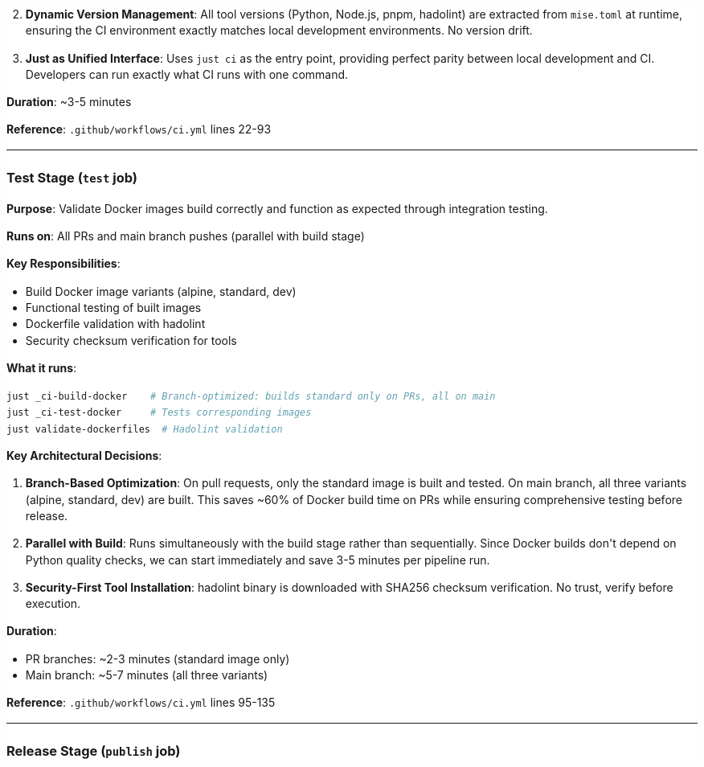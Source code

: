 2. **Dynamic Version Management**: All tool versions (Python, Node.js, pnpm, hadolint) are extracted from `mise.toml` at runtime, ensuring the CI environment exactly matches local development environments. No version drift.

3. **Just as Unified Interface**: Uses `just ci` as the entry point, providing perfect parity between local development and CI. Developers can run exactly what CI runs with one command.

**Duration**: ~3-5 minutes

**Reference**: `.github/workflows/ci.yml` lines 22-93

---

### Test Stage (`test` job)

**Purpose**: Validate Docker images build correctly and function as expected through integration testing.

**Runs on**: All PRs and main branch pushes (parallel with build stage)

**Key Responsibilities**:

- Build Docker image variants (alpine, standard, dev)
- Functional testing of built images
- Dockerfile validation with hadolint
- Security checksum verification for tools

**What it runs**:

```bash
just _ci-build-docker    # Branch-optimized: builds standard only on PRs, all on main
just _ci-test-docker     # Tests corresponding images
just validate-dockerfiles  # Hadolint validation
```

**Key Architectural Decisions**:

1. **Branch-Based Optimization**: On pull requests, only the standard image is built and tested. On main branch, all three variants (alpine, standard, dev) are built. This saves ~60% of Docker build time on PRs while ensuring comprehensive testing before release.

2. **Parallel with Build**: Runs simultaneously with the build stage rather than sequentially. Since Docker builds don't depend on Python quality checks, we can start immediately and save 3-5 minutes per pipeline run.

3. **Security-First Tool Installation**: hadolint binary is downloaded with SHA256 checksum verification. No trust, verify before execution.

**Duration**:

- PR branches: ~2-3 minutes (standard image only)
- Main branch: ~5-7 minutes (all three variants)

**Reference**: `.github/workflows/ci.yml` lines 95-135

---

### Release Stage (`publish` job)
